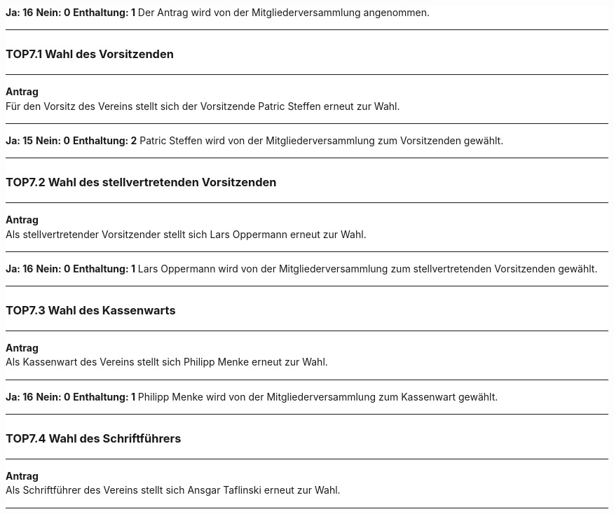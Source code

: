 **Ja: 16**
**Nein: 0**
**Enthaltung: 1**
Der Antrag wird von der Mitgliederversammlung angenommen.

--- 
### TOP7.1 Wahl des Vorsitzenden

---
**Antrag**                                                                                              
Für den Vorsitz des Vereins stellt sich der Vorsitzende Patric Steffen erneut zur Wahl.

---
**Ja: 15**
**Nein: 0**
**Enthaltung: 2**
Patric Steffen wird von der Mitgliederversammlung zum Vorsitzenden gewählt.

---

### TOP7.2 Wahl des stellvertretenden Vorsitzenden

---
**Antrag**                                                                                              
Als stellvertretender Vorsitzender stellt sich Lars Oppermann erneut zur Wahl.

---
**Ja: 16**
**Nein: 0**
**Enthaltung: 1**
Lars Oppermann wird von der Mitgliederversammlung zum stellvertretenden Vorsitzenden gewählt.

--- 

### TOP7.3 Wahl des Kassenwarts

---
**Antrag**                                                                                              
Als Kassenwart des Vereins stellt sich Philipp Menke erneut zur Wahl.

---
**Ja: 16**
**Nein: 0**
**Enthaltung: 1**
Philipp Menke wird von der Mitgliederversammlung zum Kassenwart gewählt.

--- 

### TOP7.4 Wahl des Schriftführers

---
**Antrag**                                                                                              
Als Schriftführer des Vereins stellt sich Ansgar Taflinski erneut zur Wahl.

---